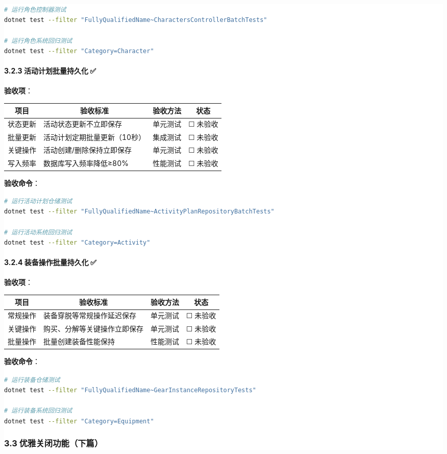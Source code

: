 ```bash
# 运行角色控制器测试
dotnet test --filter "FullyQualifiedName~CharactersControllerBatchTests"

# 运行角色系统回归测试
dotnet test --filter "Category=Character"
```

#### 3.2.3 活动计划批量持久化 ✅

**验收项**：

| 项目 | 验收标准 | 验收方法 | 状态 |
|------|----------|----------|------|
| 状态更新 | 活动状态更新不立即保存 | 单元测试 | ☐ 未验收 |
| 批量更新 | 活动计划定期批量更新（10秒） | 集成测试 | ☐ 未验收 |
| 关键操作 | 活动创建/删除保持立即保存 | 单元测试 | ☐ 未验收 |
| 写入频率 | 数据库写入频率降低≥80% | 性能测试 | ☐ 未验收 |

**验收命令**：

```bash
# 运行活动计划仓储测试
dotnet test --filter "FullyQualifiedName~ActivityPlanRepositoryBatchTests"

# 运行活动系统回归测试
dotnet test --filter "Category=Activity"
```

#### 3.2.4 装备操作批量持久化 ✅

**验收项**：

| 项目 | 验收标准 | 验收方法 | 状态 |
|------|----------|----------|------|
| 常规操作 | 装备穿脱等常规操作延迟保存 | 单元测试 | ☐ 未验收 |
| 关键操作 | 购买、分解等关键操作立即保存 | 单元测试 | ☐ 未验收 |
| 批量操作 | 批量创建装备性能保持 | 性能测试 | ☐ 未验收 |

**验收命令**：

```bash
# 运行装备仓储测试
dotnet test --filter "FullyQualifiedName~GearInstanceRepositoryTests"

# 运行装备系统回归测试
dotnet test --filter "Category=Equipment"
```

### 3.3 优雅关闭功能（下篇）
